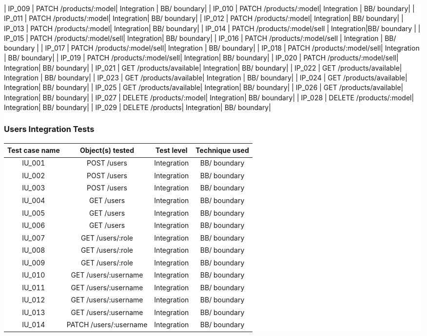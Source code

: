 | IP_009         | PATCH /products/:model| Integration | BB/ boundary|
| IP_010         | PATCH /products/:model| Integration | BB/ boundary|
| IP_011         | PATCH /products/:model| Integration| BB/ boundary|
| IP_012         | PATCH /products/:model| Integration| BB/ boundary|
| IP_013         | PATCH /products/:model| Integration| BB/ boundary|
| IP_014         | PATCH /products/:model/sell        | Integration|BB/ boundary |
| IP_015         | PATCH /products/:model/sell| Integration| BB/ boundary|
| IP_016         | PATCH /products/:model/sell   | Integration       | BB/ boundary |
| IP_017         | PATCH /products/:model/sell| Integration | BB/ boundary|
| IP_018         | PATCH /products/:model/sell| Integration | BB/ boundary|
| IP_019         | PATCH /products/:model/sell| Integration| BB/ boundary|
| IP_020         | PATCH /products/:model/sell| Integration| BB/ boundary|
| IP_021         | GET /products/available| Integration| BB/ boundary|
| IP_022         | GET /products/available| Integration | BB/ boundary|
| IP_023         | GET /products/available| Integration | BB/ boundary|
| IP_024         | GET /products/available| Integration| BB/ boundary|
| IP_025         | GET /products/available| Integration| BB/ boundary|
| IP_026         | GET /products/available| Integration| BB/ boundary|
| IP_027         | DELETE /products/:model| Integration| BB/ boundary|
| IP_028         | DELETE /products/:model| Integration| BB/ boundary|
| IP_029         | DELETE /products| Integration| BB/ boundary|

### Users Integration Tests
| Test case name | Object(s) tested | Test level | Technique used |
| :------------: | :--------------: | :--------: | :------------: |
| IU_001        | POST /users          | Integration       | BB/ boundary |
| IU_002         | POST /users       | Integration | BB/ boundary |
| IU_003         | POST /users        | Integration | BB/ boundary|
| IU_004         | GET /users       | Integration| BB/ boundary|
| IU_005         | GET /users        | Integration| BB/ boundary|
| IU_006         | GET /users        | Integration| BB/ boundary|
| IU_007         | GET /users/:role        | Integration| BB/ boundary|
| IU_008         | GET /users/:role        | Integration       | BB/ boundary|
| IU_009         | GET /users/:role| Integration | BB/ boundary|
| IU_010         | GET /users/:username| Integration | BB/ boundary|
| IU_011         | GET /users/:username| Integration| BB/ boundary|
| IU_012         | GET /users/:username| Integration| BB/ boundary|
| IU_013         | GET /users/:username| Integration| BB/ boundary|
| IU_014         | PATCH /users/:username        | Integration| BB/ boundary |